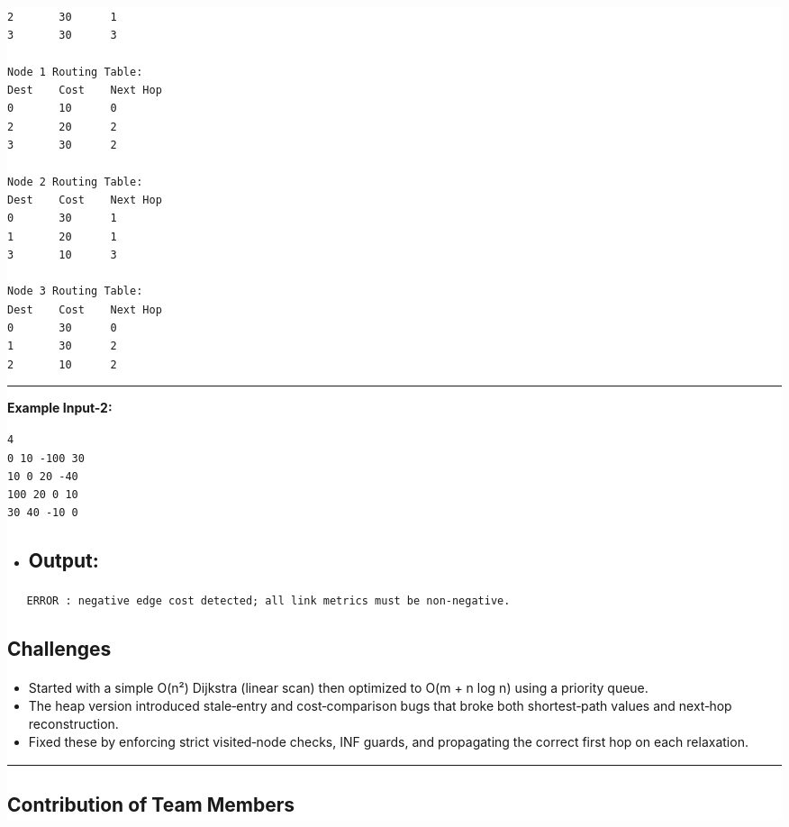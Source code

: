 ```
2       30      1
3       30      3

Node 1 Routing Table:
Dest    Cost    Next Hop
0       10      0
2       20      2
3       30      2

Node 2 Routing Table:
Dest    Cost    Next Hop
0       30      1
1       20      1
3       10      3

Node 3 Routing Table:
Dest    Cost    Next Hop
0       30      0
1       30      2
2       10      2

```
---

 **Example Input-2:**
  ```
4
0 10 -100 30
10 0 20 -40
100 20 0 10
30 40 -10 0

  ```
- ## Output:
```
   ERROR : negative edge cost detected; all link metrics must be non‑negative.
```

## Challenges 

- Started with a simple O(n²) Dijkstra (linear scan) then optimized to O(m + n log n) using a priority queue.  
- The heap version introduced stale‑entry and cost‑comparison bugs that broke both shortest‑path values and next‑hop reconstruction.  
- Fixed these by enforcing strict visited‑node checks, INF guards, and propagating the correct first hop on each relaxation.  


---
## Contribution of Team Members
